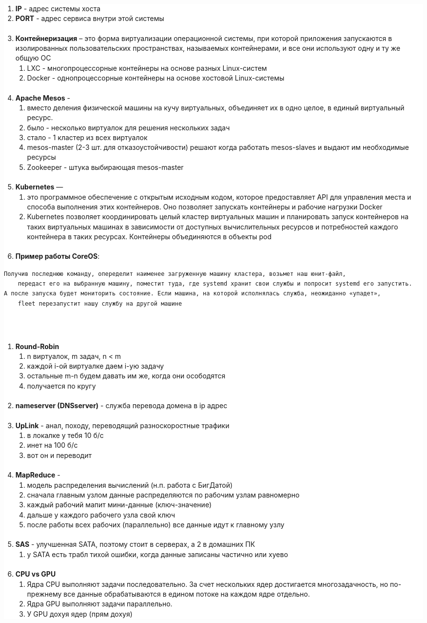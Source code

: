 1. **IP** - адрес системы хоста
1. **PORT** - адрес сервиса внутри этой системы
<br><br>
1. **Контейнеризация** – это форма виртуализации операционной системы, при которой приложения запускаются в изолированных пользовательских пространствах, называемых контейнерами, и все они используют одну и ту же общую ОС
	1. LXC    - многопроцессорные контейнеры на основе разных Linux-систем
	1. Docker - однопроцессорные  контейнеры на основе хостовой Linux-системы
<br><br>
1. **Apache Mesos** - 
	1. вместо деления физической машины на кучу виртуальных, объединяет их в одно целое, в единый виртуальный ресурс.
	1. было  - несколько виртуалок для решения нескольких задач
	1. стало - 1 кластер из всех виртуалок
	1. mesos-master (2-3 шт. для отказоустойчивости) решают когда работать mesos-slaves и выдают им необходимые ресурсы
	1. Zookeeper - штука выбирающая mesos-master
<br><br>
1. **Kubernetes** —
	1. это программное обеспечение с открытым исходным кодом, которое предоставляет API для управления места и способа выполнения этих контейнеров. Оно позволяет запускать контейнеры и рабочие нагрузки Docker
	1. Kubernetes позволяет координировать целый кластер виртуальных машин и планировать запуск контейнеров на таких виртуальных машинах в зависимости от доступных вычислительных ресурсов и потребностей каждого контейнера в таких ресурсах. Контейнеры объединяются в объекты pod
<br><br>
1. **Пример работы CoreOS**:
```txt
Получив последнюю команду, опеределит наименее загруженную машину кластера, возьмет наш юнит-файл, 
	передаст его на выбранную машину, поместит туда, где systemd хранит свои службы и попросит systemd его запустить. 
А после запуска будет мониторить состояние. Если машина, на которой исполнялась служба, неожиданно «упадет»,
	fleet перезапустит нашу службу на другой машине
```
<br><br>
1. **Round-Robin**
	1. n виртуалок, m задач, n < m
	1. каждой i-ой виртуалке даем i-ую задачу
	1. остальные m-n будем давать им же, когда они осободятся
	1. получается по кругу
<br><br>
1. **nameserver (DNSserver)** - служба перевода домена в ip адрес
<br><br>
1. **UpLink** - анал, походу, переводящий разноскоростные трафики
	1. в локалке у тебя 10 б/c
	1. инет на 100 б/с
	1. вот он и переводит
<br><br>
1. **MapReduce** -
	1. модель распределения вычислений (н.п. работа с БигДатой)
	1. сначала главным узлом данные распределяются по рабочим узлам равномерно
	1. каждый рабочий мапит мини-данные (ключ-значение)
	1. дальше у каждого рабочего узла свой ключ
	1. после работы всех рабочих (параллельно) все данные идут к главному узлу
<br><br>
1. **SAS** - улучшенная SATA, поэтому стоит в серверах, а 2 в домашних ПК
	1. у SATA есть трабл тихой ошибки, когда данные записаны частично или хуево
<br><br>
1. **CPU vs GPU**
	1. Ядра CPU выполняют задачи последовательно. За счет нескольких ядер достигается многозадачность, но по-прежнему все данные обрабатываются в едином потоке на каждом ядре отдельно.
	1. Ядра GPU выполняют задачи параллельно.
	1. У GPU дохуя ядер (прям дохуя)